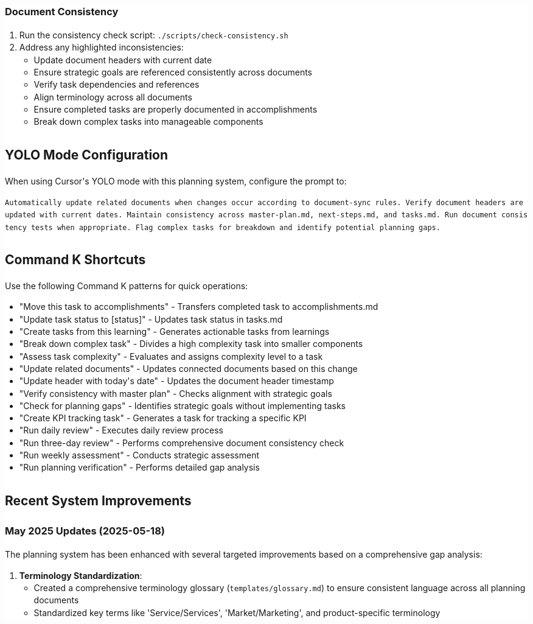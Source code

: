 ### Document Consistency

1. Run the consistency check script: `./scripts/check-consistency.sh`
2. Address any highlighted inconsistencies:
   - Update document headers with current date
   - Ensure strategic goals are referenced consistently across documents
   - Verify task dependencies and references
   - Align terminology across all documents
   - Ensure completed tasks are properly documented in accomplishments
   - Break down complex tasks into manageable components

## YOLO Mode Configuration

When using Cursor's YOLO mode with this planning system, configure the prompt to:

```
Automatically update related documents when changes occur according to document-sync rules. Verify document headers are updated with current dates. Maintain consistency across master-plan.md, next-steps.md, and tasks.md. Run document consistency tests when appropriate. Flag complex tasks for breakdown and identify potential planning gaps.
```

## Command K Shortcuts

Use the following Command K patterns for quick operations:

- "Move this task to accomplishments" - Transfers completed task to accomplishments.md
- "Update task status to [status]" - Updates task status in tasks.md
- "Create tasks from this learning" - Generates actionable tasks from learnings
- "Break down complex task" - Divides a high complexity task into smaller components
- "Assess task complexity" - Evaluates and assigns complexity level to a task
- "Update related documents" - Updates connected documents based on this change
- "Update header with today's date" - Updates the document header timestamp
- "Verify consistency with master plan" - Checks alignment with strategic goals
- "Check for planning gaps" - Identifies strategic goals without implementing tasks
- "Create KPI tracking task" - Generates a task for tracking a specific KPI
- "Run daily review" - Executes daily review process
- "Run three-day review" - Performs comprehensive document consistency check
- "Run weekly assessment" - Conducts strategic assessment
- "Run planning verification" - Performs detailed gap analysis

## Recent System Improvements

### May 2025 Updates (2025-05-18)

The planning system has been enhanced with several targeted improvements based on a comprehensive gap analysis:

1. **Terminology Standardization**:
   - Created a comprehensive terminology glossary (`templates/glossary.md`) to ensure consistent language across all planning documents
   - Standardized key terms like 'Service/Services', 'Market/Marketing', and product-specific terminology
